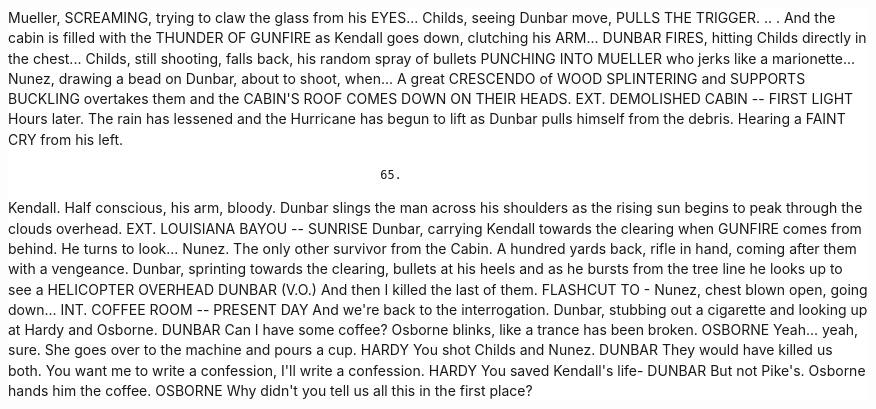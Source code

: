 Mueller, SCREAMING, trying to claw the glass from his EYES...
Childs, seeing Dunbar move, PULLS THE TRIGGER. .. .
And the cabin is filled with the THUNDER OF GUNFIRE as Kendall
goes down, clutching his ARM...
DUNBAR FIRES, hitting Childs directly in the chest...
Childs, still shooting, falls back, his random spray of
bullets PUNCHING INTO MUELLER who jerks like a marionette...
Nunez, drawing a bead on Dunbar, about to shoot, when...
A great CRESCENDO of WOOD SPLINTERING and SUPPORTS BUCKLING
overtakes them and the CABIN'S ROOF COMES DOWN ON THEIR HEADS.
EXT. DEMOLISHED CABIN -- FIRST LIGHT
Hours later. The rain has lessened and the Hurricane has
begun to lift as Dunbar pulls himself from the debris.
Hearing a FAINT CRY from his left.

                                                        65.
Kendall.   Half conscious, his arm, bloody.
Dunbar slings the man across his shoulders as the rising sun
begins to peak through the clouds overhead.
EXT. LOUISIANA BAYOU -- SUNRISE
Dunbar, carrying Kendall towards the clearing when GUNFIRE
comes from behind. He turns to look...
Nunez. The only other survivor from the Cabin. A hundred
yards back, rifle in hand, coming after them with a vengeance.
Dunbar, sprinting towards the clearing, bullets at his heels
and as he bursts from the tree line he looks up to see a
HELICOPTER OVERHEAD
                       DUNBAR (V.O.)
           And then I killed the last of them.
FLASHCUT TO - Nunez, chest blown open, going down...
INT. COFFEE ROOM -- PRESENT DAY
And we're back to the interrogation. Dunbar, stubbing out a
cigarette and looking up at Hardy and Osborne.
                       DUNBAR
           Can I have some coffee?
Osborne blinks, like a trance has been broken.
                       OSBORNE
           Yeah... yeah, sure.
She goes over to the machine and pours a cup.
                       HARDY
           You shot Childs and Nunez.
                       DUNBAR
           They would have killed us both. You
           want me to write a confession, I'll
           write a confession.
                       HARDY
           You saved Kendall's life-
                       DUNBAR
           But not Pike's.
Osborne hands him the coffee.
                       OSBORNE
           Why didn't you tell us all this in
           the first place?
